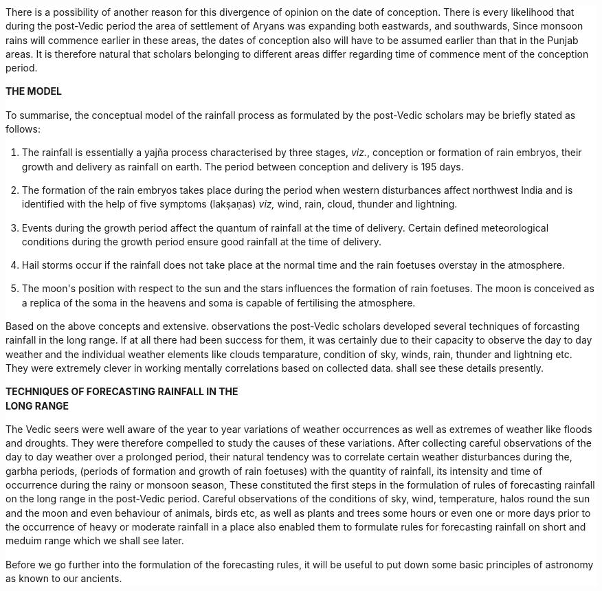  There is a possibility of another reason for this divergence of opinion on the date of conception. There is every likelihood that during the post-Vedic period the area of settlement of Aryans was expanding both eastwards, and southwards, Since monsoon rains will commence earlier in these areas, the dates of conception also will have to be assumed earlier than that in the Punjab areas. It is therefore natural that scholars belonging to different areas differ regarding time of commence ment of the conception period.

**THE MODEL**

 To summarise, the conceptual model of the rainfall process as formulated by the post-Vedic scholars may be briefly stated as follows:

 1. The rainfall is essentially a yajña process characterised by three stages, *viz.*, conception or formation of rain embryos, their growth and delivery as rainfall on earth. The period between conception and delivery is 195 days.

 2. The formation of the rain embryos takes place during the period when western disturbances affect northwest India and is identified with the help of five symptoms (lakṣaṇas) *viz,* wind, rain, cloud, thunder and lightning.

 3. Events during the growth period affect the quantum of rainfall at the time of delivery. Certain defined meteorological conditions during the growth period ensure good rainfall at the time of delivery.

 4. Hail storms occur if the rainfall does not take place at the normal time and the rain foetuses overstay in the atmosphere.

 5. The moon's position with respect to the sun and the stars influences the formation of rain foetuses. The moon is conceived as a replica of the soma in the heavens and soma is capable of fertilising the atmosphere.



 Based on the above concepts and extensive. observations the post-Vedic scholars developed several techniques of forcasting rainfall in the long range. If at all there had been success for them, it was certainly due to their capacity to observe the day to day weather and the individual weather elements like clouds temparature, condition of sky, winds, rain, thunder and lightning etc. They were extremely clever in working mentally correlations based on collected data. shall see these details presently.

**TECHNIQUES OF FORECASTING RAINFALL IN THE  
LONG RANGE**

 The Vedic seers were well aware of the year to year variations of weather occurrences as well as extremes of weather like floods and droughts. They were therefore compelled to study the causes of these variations. After collecting careful observations of the day to day weather over a prolonged period, their natural tendency was to correlate certain weather disturbances during the, garbha periods, (periods of formation and growth of rain foetuses) with the quantity of rainfall, its intensity and time of occurrence during the rainy or monsoon season, These constituted the first steps in the formulation of rules of forecasting rainfall on the long range in the post-Vedic period. Careful observations of the conditions of sky, wind, temperature, halos round the sun and the moon and even behaviour of animals, birds etc, as well as plants and trees some hours or even one or more days prior to the occurrence of heavy or moderate rainfall in a place also enabled them to formulate rules for forecasting rainfall on short and meduim range which we shall see later.

 Before we go further into the formulation of the forecasting rules, it will be useful to put down some basic principles of astronomy as known to our ancients.

